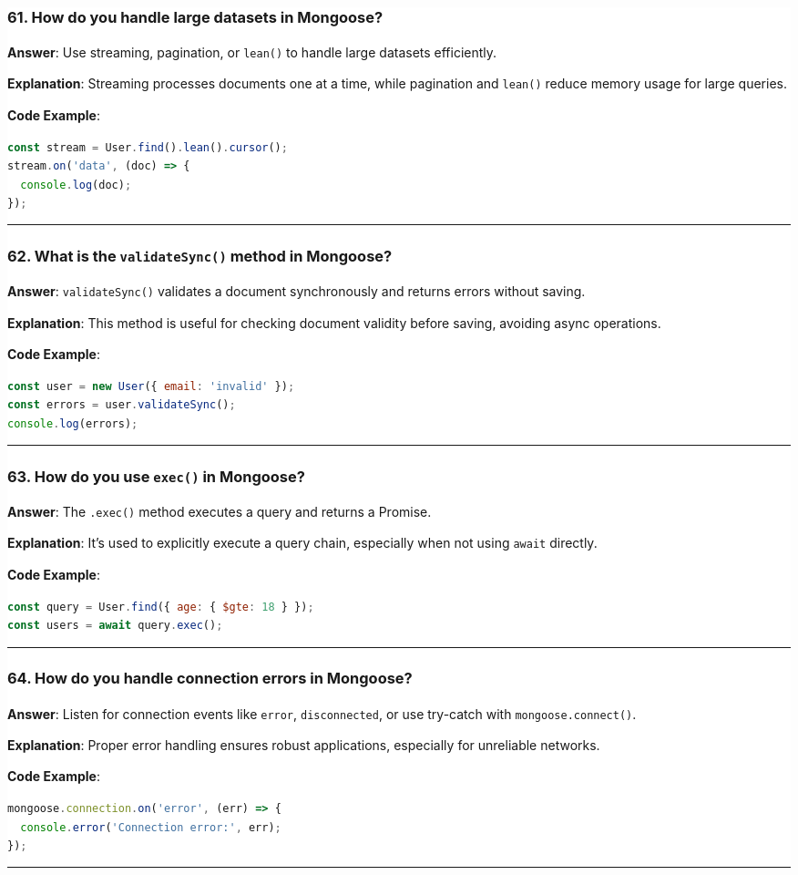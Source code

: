 ### 61. How do you handle large datasets in Mongoose?
**Answer**: Use streaming, pagination, or `lean()` to handle large datasets efficiently.

**Explanation**: Streaming processes documents one at a time, while pagination and `lean()` reduce memory usage for large queries.

**Code Example**:
```javascript
const stream = User.find().lean().cursor();
stream.on('data', (doc) => {
  console.log(doc);
});
```

---

### 62. What is the `validateSync()` method in Mongoose?
**Answer**: `validateSync()` validates a document synchronously and returns errors without saving.

**Explanation**: This method is useful for checking document validity before saving, avoiding async operations.

**Code Example**:
```javascript
const user = new User({ email: 'invalid' });
const errors = user.validateSync();
console.log(errors);
```

---

### 63. How do you use `exec()` in Mongoose?
**Answer**: The `.exec()` method executes a query and returns a Promise.

**Explanation**: It’s used to explicitly execute a query chain, especially when not using `await` directly.

**Code Example**:
```javascript
const query = User.find({ age: { $gte: 18 } });
const users = await query.exec();
```

---

### 64. How do you handle connection errors in Mongoose?
**Answer**: Listen for connection events like `error`, `disconnected`, or use try-catch with `mongoose.connect()`.

**Explanation**: Proper error handling ensures robust applications, especially for unreliable networks.

**Code Example**:
```javascript
mongoose.connection.on('error', (err) => {
  console.error('Connection error:', err);
});
```

---